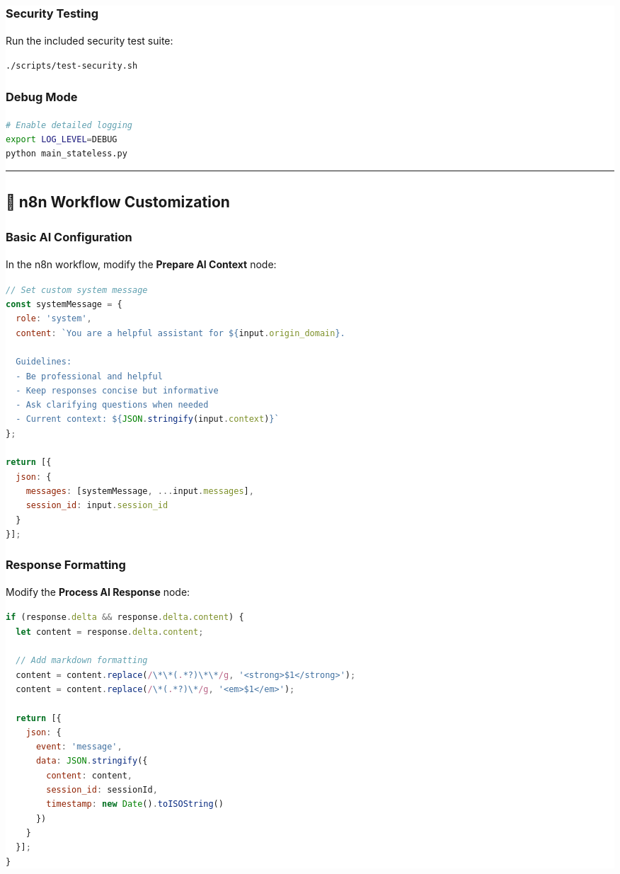 ### Security Testing
Run the included security test suite:
```bash
./scripts/test-security.sh
```

### Debug Mode
```bash
# Enable detailed logging
export LOG_LEVEL=DEBUG
python main_stateless.py
```

---

## 🔧 n8n Workflow Customization

### Basic AI Configuration

In the n8n workflow, modify the **Prepare AI Context** node:

```javascript
// Set custom system message
const systemMessage = {
  role: 'system',
  content: `You are a helpful assistant for ${input.origin_domain}.
  
  Guidelines:
  - Be professional and helpful
  - Keep responses concise but informative  
  - Ask clarifying questions when needed
  - Current context: ${JSON.stringify(input.context)}`
};

return [{
  json: {
    messages: [systemMessage, ...input.messages],
    session_id: input.session_id
  }
}];
```

### Response Formatting

Modify the **Process AI Response** node:

```javascript
if (response.delta && response.delta.content) {
  let content = response.delta.content;
  
  // Add markdown formatting
  content = content.replace(/\*\*(.*?)\*\*/g, '<strong>$1</strong>');
  content = content.replace(/\*(.*?)\*/g, '<em>$1</em>');
  
  return [{
    json: {
      event: 'message', 
      data: JSON.stringify({
        content: content,
        session_id: sessionId,
        timestamp: new Date().toISOString()
      })
    }
  }];
}
```